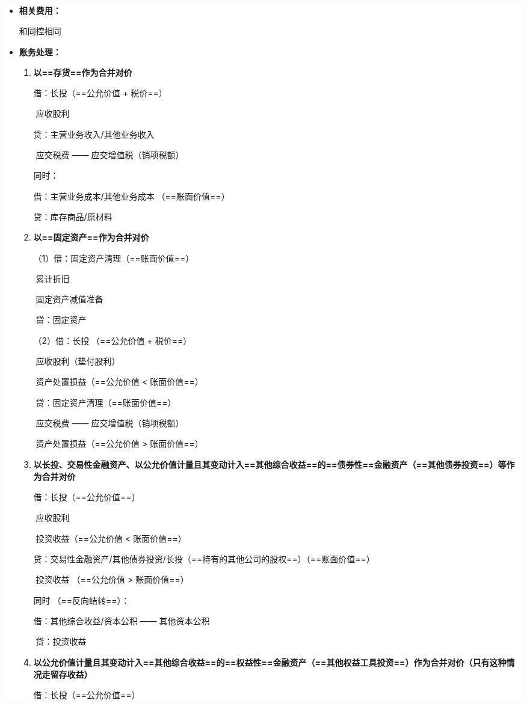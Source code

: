 - **相关费用：**

  和同控相同

- **账务处理：**

  1. **以==存货==作为合并对价**

     借：长投（==公允价值 + 税价==）

     ​        应收股利

       贷：主营业务收入/其他业务收入

     ​          应交税费 —— 应交增值税（销项税额）

     同时：

     借：主营业务成本/其他业务成本 （==账面价值==）

       贷：库存商品/原材料

  2. **以==固定资产==作为合并对价**

     （1）借：固定资产清理（==账面价值==）

     ​				  累计折旧

     ​				  固定资产减值准备

     ​			贷：固定资产

     （2）借：长投 （==公允价值 + 税价==）

     ​				  应收股利（垫付股利）

     ​				  资产处置损益（==公允价值 < 账面价值==）

     ​			贷：固定资产清理（==账面价值==）

     ​				    应交税费 —— 应交增值税（销项税额）

     ​				   资产处置损益（==公允价值 > 账面价值==）

  3. **以长投、交易性金融资产、以公允价值计量且其变动计入==其他综合收益==的==债券性==金融资产（==其他债券投资==）等作为合并对价**

     借：长投（==公允价值==）

     ​		应收股利

     ​		投资收益（==公允价值 < 账面价值==）

     ​	贷：交易性金融资产/其他债券投资/长投（==持有的其他公司的股权==）（==账面价值==）

     ​			投资收益 （==公允价值 > 账面价值==）

     同时 （==反向结转==）：

     借：其他综合收益/资本公积 —— 其他资本公积

     ​	贷：投资收益 

  4. **以公允价值计量且其变动计入==其他综合收益==的==权益性==金融资产（==其他权益工具投资==）作为合并对价（只有这种情况走留存收益）**

     借：长投（==公允价值==）
